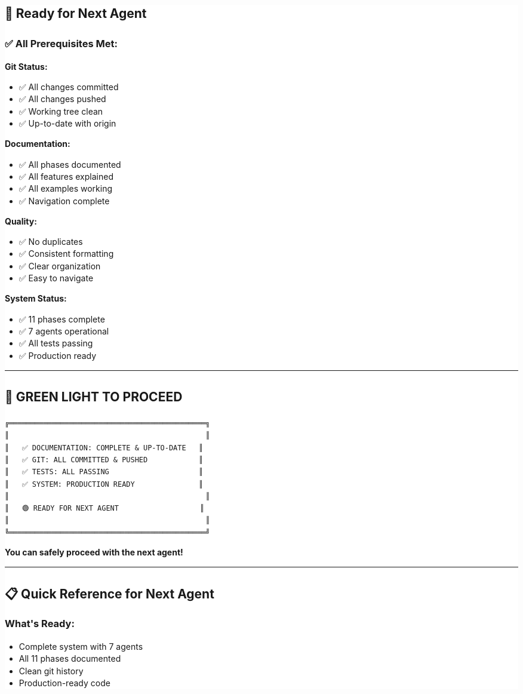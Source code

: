 
## 🚀 **Ready for Next Agent**

### **✅ All Prerequisites Met:**

**Git Status:**
- ✅ All changes committed
- ✅ All changes pushed
- ✅ Working tree clean
- ✅ Up-to-date with origin

**Documentation:**
- ✅ All phases documented
- ✅ All features explained
- ✅ All examples working
- ✅ Navigation complete

**Quality:**
- ✅ No duplicates
- ✅ Consistent formatting
- ✅ Clear organization
- ✅ Easy to navigate

**System Status:**
- ✅ 11 phases complete
- ✅ 7 agents operational
- ✅ All tests passing
- ✅ Production ready

---

## 🎊 **GREEN LIGHT TO PROCEED**

```
╔══════════════════════════════════════════════╗
║                                              ║
║   ✅ DOCUMENTATION: COMPLETE & UP-TO-DATE   ║
║   ✅ GIT: ALL COMMITTED & PUSHED            ║
║   ✅ TESTS: ALL PASSING                     ║
║   ✅ SYSTEM: PRODUCTION READY               ║
║                                              ║
║   🟢 READY FOR NEXT AGENT                   ║
║                                              ║
╚══════════════════════════════════════════════╝
```

**You can safely proceed with the next agent!**

---

## 📋 **Quick Reference for Next Agent**

### **What's Ready:**
- Complete system with 7 agents
- All 11 phases documented
- Clean git history
- Production-ready code
